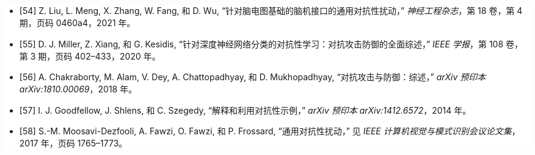 +   [54] Z. Liu, L. Meng, X. Zhang, W. Fang, 和 D. Wu, “针对脑电图基础的脑机接口的通用对抗性扰动，” *神经工程杂志*，第 18 卷，第 4 期，页码 0460a4，2021 年。

+   [55] D. J. Miller, Z. Xiang, 和 G. Kesidis, “针对深度神经网络分类的对抗性学习：对抗攻击防御的全面综述，” *IEEE 学报*，第 108 卷，第 3 期，页码 402–433，2020 年。

+   [56] A. Chakraborty, M. Alam, V. Dey, A. Chattopadhyay, 和 D. Mukhopadhyay, “对抗攻击与防御：综述，” *arXiv 预印本 arXiv:1810.00069*，2018 年。

+   [57] I. J. Goodfellow, J. Shlens, 和 C. Szegedy, “解释和利用对抗性示例，” *arXiv 预印本 arXiv:1412.6572*，2014 年。

+   [58] S.-M. Moosavi-Dezfooli, A. Fawzi, O. Fawzi, 和 P. Frossard, “通用对抗性扰动，” 见 *IEEE 计算机视觉与模式识别会议论文集*，2017 年，页码 1765–1773。

